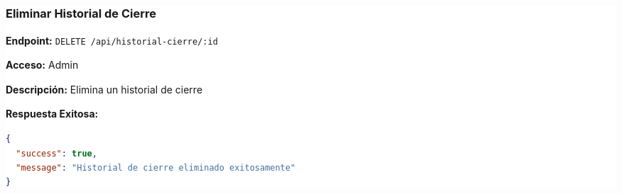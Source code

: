 ### Eliminar Historial de Cierre

**Endpoint:** `DELETE /api/historial-cierre/:id`

**Acceso:** Admin

**Descripción:** Elimina un historial de cierre

**Respuesta Exitosa:**
```json
{
  "success": true,
  "message": "Historial de cierre eliminado exitosamente"
}
```